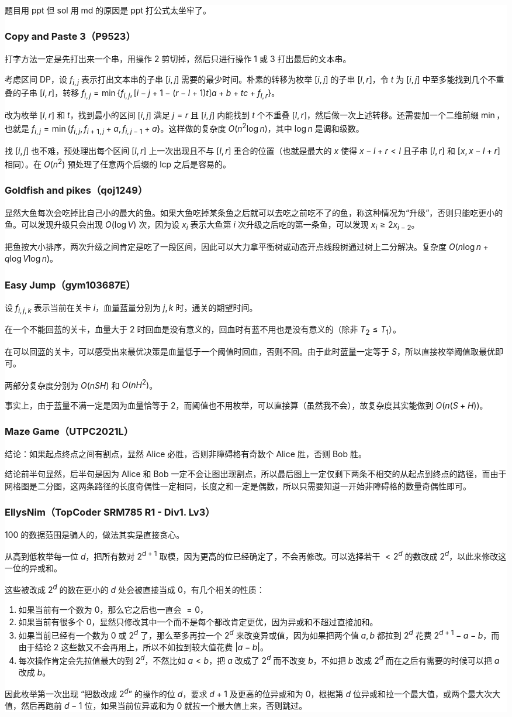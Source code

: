 题目用 ppt 但 sol 用 md 的原因是 ppt 打公式太坐牢了。

### Copy and Paste 3（P9523）

打字方法一定是先打出来一个串，用操作 2 剪切掉，然后只进行操作 1 或 3 打出最后的文本串。

考虑区间 DP，设 $f_{i, j}$ 表示打出文本串的子串 $[i, j]$ 需要的最少时间。朴素的转移为枚举 $[i, j]$ 的子串 $[l, r]$，令 $t$ 为 $[i, j]$ 中至多能找到几个不重叠的子串 $[l, r]$，转移 $f_{i, j} = \min\{f_{i, j}, [i-j+1 - (r-l+1)t]a + b + tc + f_{l, r}\}$。

改为枚举 $[l, r]$ 和 $t$，找到最小的区间 $[i, j]$ 满足 $j = r$ 且 $[i, j]$ 内能找到 $t$ 个不重叠 $[l, r]$，然后做一次上述转移。还需要加一个二维前缀 $\min$，也就是 $f_{i, j} = \min\{f_{i, j}, f_{i + 1, j} + a, f_{i, j - 1} + a\}$。这样做的复杂度 $O(n^2 \log n)$，其中 $\log n$ 是调和级数。

找 $[i, j]$ 也不难，预处理出每个区间 $[l, r]$ 上一次出现且不与 $[l, r]$ 重合的位置（也就是最大的 $x$ 使得 $x - l + r < l$ 且子串 $[l, r]$ 和 $[x, x - l + r]$ 相同）。在 $O(n^2)$ 预处理了任意两个后缀的 $\mathrm{lcp}$ 之后是容易的。 

### Goldfish and pikes（qoj1249）

显然大鱼每次会吃掉比自己小的最大的鱼。如果大鱼吃掉某条鱼之后就可以去吃之前吃不了的鱼，称这种情况为“升级”，否则只能吃更小的鱼。可以发现升级只会出现 $O(\log V)$ 次，因为设 $x_i$ 表示大鱼第 $i$ 次升级之后吃的第一条鱼，可以发现 $x_i \geq 2x_{i-2}$。

把鱼按大小排序，两次升级之间肯定是吃了一段区间，因此可以大力拿平衡树或动态开点线段树通过树上二分解决。复杂度 $O(n \log n + q \log V \log n)$。

### Easy Jump（gym103687E）

设 $f_{i, j, k}$ 表示当前在关卡 $i$，血量蓝量分别为 $j, k$ 时，通关的期望时间。

在一个不能回蓝的关卡，血量大于 $2$ 时回血是没有意义的，回血时有蓝不用也是没有意义的（除非 $T_2 \leq T_1$）。

在可以回蓝的关卡，可以感受出来最优决策是血量低于一个阈值时回血，否则不回。由于此时蓝量一定等于 $S$，所以直接枚举阈值取最优即可。

两部分复杂度分别为 $O(nSH)$ 和 $O(nH^2)$。

事实上，由于蓝量不满一定是因为血量恰等于 $2$，而阈值也不用枚举，可以直接算（虽然我不会），故复杂度其实能做到 $O(n(S+H))$。

### Maze Game（UTPC2021L）

结论：如果起点终点之间有割点，显然 Alice 必胜，否则非障碍格有奇数个 Alice 胜，否则 Bob 胜。

结论前半句显然，后半句是因为 Alice 和 Bob 一定不会让图出现割点，所以最后图上一定仅剩下两条不相交的从起点到终点的路径，而由于网格图是二分图，这两条路径的长度奇偶性一定相同，长度之和一定是偶数，所以只需要知道一开始非障碍格的数量奇偶性即可。

### EllysNim（TopCoder SRM785 R1 - Div1. Lv3）

$100$ 的数据范围是骗人的，做法其实是直接贪心。

从高到低枚举每一位 $d$，把所有数对 $2^{d + 1}$ 取模，因为更高的位已经确定了，不会再修改。可以选择若干 $< 2^d$ 的数改成 $2^d$，以此来修改这一位的异或和。

这些被改成 $2^d$ 的数在更小的 $d$ 处会被直接当成 $0$，有几个相关的性质：

1. 如果当前有一个数为 $0$，那么它之后也一直会 $= 0$，
2. 如果当前有很多个 $0$，显然只修改其中一个而不是每个都改肯定更优，因为异或和不超过直接加和。
3. 如果当前已经有一个数为 $0$ 或 $2^d$ 了，那么至多再拉一个 $2^d$ 来改变异或值，因为如果把两个值 $a, b$ 都拉到 $2^d$ 花费 $2^{d+1} - a - b$，而由于结论 2 这些数又不会再用上，所以不如拉到较大值花费 $|a - b|$。
4. 每次操作肯定会先拉值最大的到 $2^d$，不然比如 $a < b$，把 $a$ 改成了 $2^d$ 而不改变 $b$，不如把 $b$ 改成 $2^d$ 而在之后有需要的时候可以把 $a$ 改成 $b$。

因此枚举第一次出现 “把数改成 $2^d$” 的操作的位 $d$，要求 $d + 1$ 及更高的位异或和为 $0$，根据第 $d$ 位异或和拉一个最大值，或两个最大次大值，然后再跑前 $d - 1$ 位，如果当前位异或和为 $0$ 就拉一个最大值上来，否则跳过。
